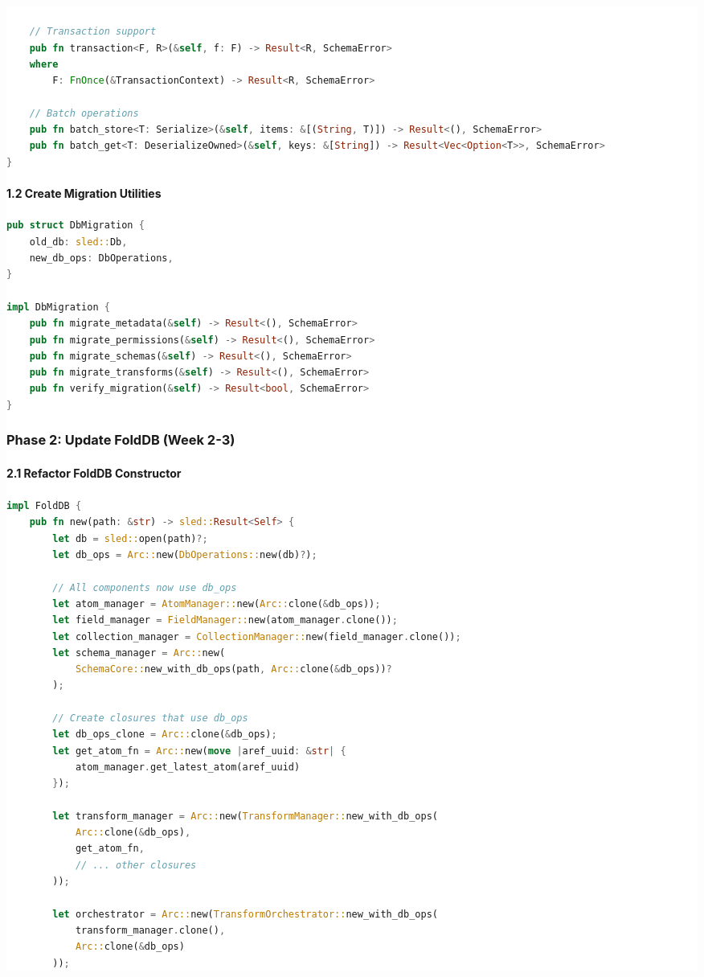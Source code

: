 ```rust
    
    // Transaction support
    pub fn transaction<F, R>(&self, f: F) -> Result<R, SchemaError>
    where
        F: FnOnce(&TransactionContext) -> Result<R, SchemaError>
    
    // Batch operations
    pub fn batch_store<T: Serialize>(&self, items: &[(String, T)]) -> Result<(), SchemaError>
    pub fn batch_get<T: DeserializeOwned>(&self, keys: &[String]) -> Result<Vec<Option<T>>, SchemaError>
}
```

#### 1.2 Create Migration Utilities

```rust
pub struct DbMigration {
    old_db: sled::Db,
    new_db_ops: DbOperations,
}

impl DbMigration {
    pub fn migrate_metadata(&self) -> Result<(), SchemaError>
    pub fn migrate_permissions(&self) -> Result<(), SchemaError>
    pub fn migrate_schemas(&self) -> Result<(), SchemaError>
    pub fn migrate_transforms(&self) -> Result<(), SchemaError>
    pub fn verify_migration(&self) -> Result<bool, SchemaError>
}
```

### Phase 2: Update FoldDB (Week 2-3)

#### 2.1 Refactor FoldDB Constructor

```rust
impl FoldDB {
    pub fn new(path: &str) -> sled::Result<Self> {
        let db = sled::open(path)?;
        let db_ops = Arc::new(DbOperations::new(db)?);
        
        // All components now use db_ops
        let atom_manager = AtomManager::new(Arc::clone(&db_ops));
        let field_manager = FieldManager::new(atom_manager.clone());
        let collection_manager = CollectionManager::new(field_manager.clone());
        let schema_manager = Arc::new(
            SchemaCore::new_with_db_ops(path, Arc::clone(&db_ops))?
        );
        
        // Create closures that use db_ops
        let db_ops_clone = Arc::clone(&db_ops);
        let get_atom_fn = Arc::new(move |aref_uuid: &str| {
            atom_manager.get_latest_atom(aref_uuid)
        });
        
        let transform_manager = Arc::new(TransformManager::new_with_db_ops(
            Arc::clone(&db_ops),
            get_atom_fn,
            // ... other closures
        ));
        
        let orchestrator = Arc::new(TransformOrchestrator::new_with_db_ops(
            transform_manager.clone(),
            Arc::clone(&db_ops)
        ));
```